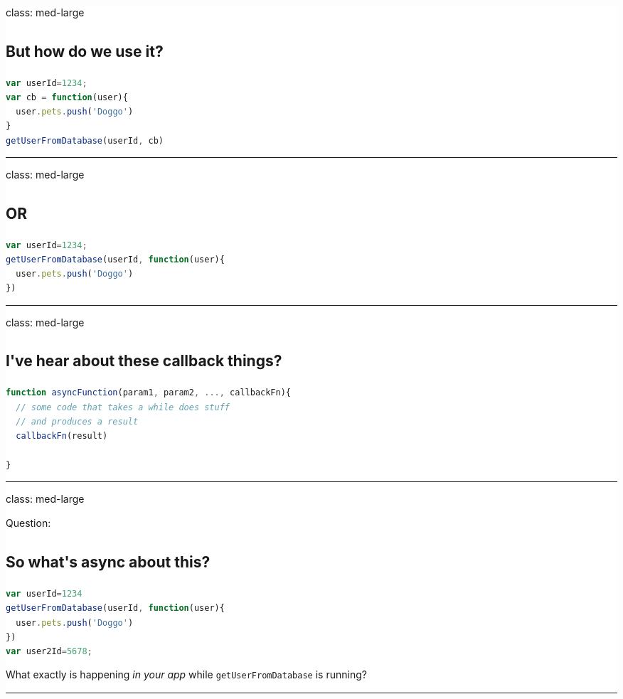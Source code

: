 class: med-large

## But how do we use it?

```javascript
var userId=1234;
var cb = function(user){
  user.pets.push('Doggo')
}
getUserFromDatabase(userId, cb)
```

---
class: med-large

## OR

```javascript
var userId=1234;
getUserFromDatabase(userId, function(user){
  user.pets.push('Doggo')
})
```

---
class: med-large

## I've hear about these callback things?

```javascript
function asyncFunction(param1, param2, ..., callbackFn){
  // some code that takes a while does stuff
  // and produces a result
  callbackFn(result)

}
```
---
class: med-large

Question:

## So what's async about this?

```javascript
var userId=1234
getUserFromDatabase(userId, function(user){
  user.pets.push('Doggo')
})
var user2Id=5678;
```

What exactly is happening _in your app_ while `getUserFromDatabase` is running?

---